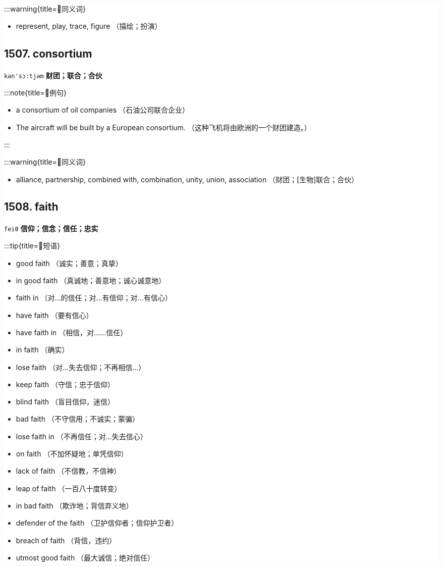 :::warning{title=🤔同义词}

- represent, play, trace, figure （描绘；扮演）


## 1507. consortium

`kən'sɔ:tjəm`  **财团；联合；合伙**

:::note{title=🎤例句}

- a consortium of oil companies （石油公司联合企业）

- The aircraft will be built by a European consortium. （这种飞机将由欧洲的一个财团建造。）

:::

:::warning{title=🤔同义词}

- alliance, partnership, combined with, combination, unity, union, association （财团；[生物]联合；合伙）


## 1508. faith

`feiθ`  **信仰；信念；信任；忠实**

:::tip{title=🤩短语}

- good faith （诚实；善意；真挚）

- in good faith （真诚地；善意地；诚心诚意地）

- faith in （对…的信任；对…有信仰；对…有信心）

- have faith （要有信心）

- have faith in （相信，对……信任）

- in faith （确实）

- lose faith （对…失去信仰；不再相信…）

- keep faith （守信；忠于信仰）

- blind faith （盲目信仰，迷信）

- bad faith （不守信用；不诚实；蒙骗）

- lose faith in （不再信任；对…失去信心）

- on faith （不加怀疑地；单凭信仰）

- lack of faith （不信教，不信神）

- leap of faith （一百八十度转变）

- in bad faith （欺诈地；背信弃义地）

- defender of the faith （卫护信仰者；信仰护卫者）

- breach of faith （背信，违约）

- utmost good faith （最大诚信；绝对信任）
